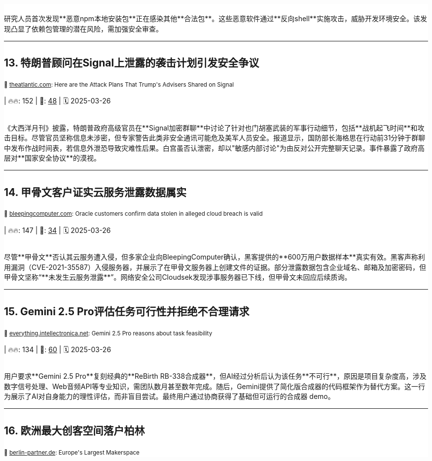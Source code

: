 
<br />
研究人员首次发现**恶意npm本地安装包**正在感染其他**合法包**。这些恶意软件通过**反向shell**实施攻击，威胁开发环境安全。该发现凸显了依赖包管理的潜在风险，需加强安全审查。

---

## <a name="13"></a>13. 特朗普顾问在Signal上泄露的袭击计划引发安全争议 
<small>🔗 [theatlantic.com](https://www.theatlantic.com/politics/archive/2025/03/signal-group-chat-attack-plans-hegseth-goldberg/682176/): Here are the Attack Plans That Trump's Advisers Shared on Signal</small>


| 🔥🔥: 152 \| 💬: [48](https://news.ycombinator.com/item?id=43481521) \| 🗓️ 2025-03-26


<br />
《大西洋月刊》披露，特朗普政府高级官员在**Signal加密群聊**中讨论了针对也门胡塞武装的军事行动细节，包括**战机起飞时间**和攻击目标。尽管官员坚称信息未涉密，但专家警告此类非安全通讯可能危及美军人员安全。报道显示，国防部长海格思在行动前31分钟于群聊中发布作战时间表，若信息外泄恐导致灾难性后果。白宫虽否认泄密，却以"敏感内部讨论"为由反对公开完整聊天记录。事件暴露了政府高层对**国家安全协议**的漠视。

---

## <a name="14"></a>14. 甲骨文客户证实云服务泄露数据属实 
<small>🔗 [bleepingcomputer.com](https://www.bleepingcomputer.com/news/security/oracle-customers-confirm-data-stolen-in-alleged-cloud-breach-is-valid/): Oracle customers confirm data stolen in alleged cloud breach is valid</small>


| 🔥🔥: 147 \| 💬: [34](https://news.ycombinator.com/item?id=43486945) \| 🗓️ 2025-03-26


<br />
尽管**甲骨文**否认其云服务遭入侵，但多家企业向BleepingComputer确认，黑客提供的**600万用户数据样本**真实有效。黑客声称利用漏洞（CVE-2021-35587）入侵服务器，并展示了在甲骨文服务器上创建文件的证据。部分泄露数据包含企业域名、邮箱及加密密码，但甲骨文坚称“**未发生云服务泄露**”。网络安全公司Cloudsek发现涉事服务器已下线，但甲骨文未回应后续质询。

---

## <a name="15"></a>15. Gemini 2.5 Pro评估任务可行性并拒绝不合理请求 
<small>🔗 [everything.intellectronica.net](https://everything.intellectronica.net/p/negotiating-with-the-machine): Gemini 2.5 Pro reasons about task feasibility</small>


| 🔥🔥: 134 \| 💬: [60](https://news.ycombinator.com/item?id=43479985) \| 🗓️ 2025-03-26


<br />
用户要求**Gemini 2.5 Pro**复刻经典的**ReBirth RB-338合成器**，但AI经过分析后认为该任务**不可行**，原因是项目复杂度高，涉及数字信号处理、Web音频API等专业知识，需团队数月甚至数年完成。随后，Gemini提供了简化版合成器的代码框架作为替代方案。这一行为展示了AI对自身能力的理性评估，而非盲目尝试。最终用户通过协商获得了基础但可运行的合成器 demo。

---

## <a name="16"></a>16. 欧洲最大创客空间落户柏林 
<small>🔗 [berlin-partner.de](https://www.berlin-partner.de/en/news/detail/europas-groesster-makerspace): Europe's Largest Makerspace</small>
